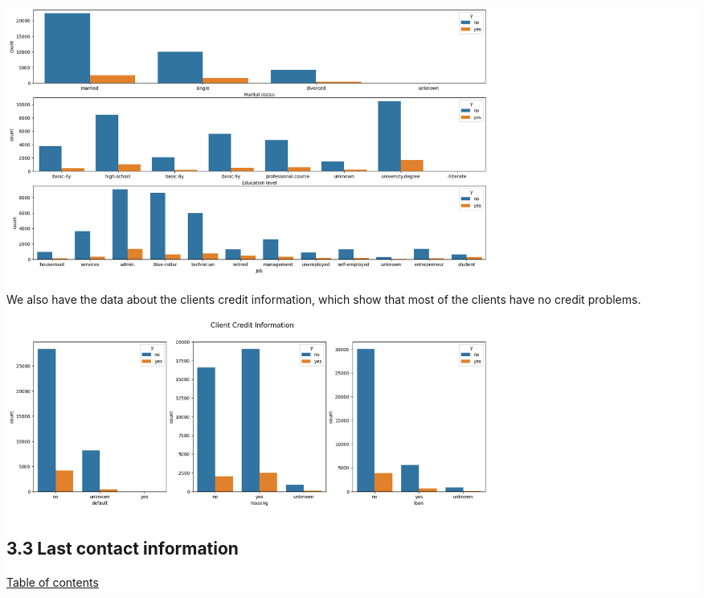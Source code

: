 <img src="https://github.com/punloeuvivorth/M2_ECAP_Projet_SVM/blob/main/img/3_client.png" alt="3_client.png" style="width:600px;"/>

We also have the data about the clients credit information, which show that most of the clients have no credit problems.

<img src="https://github.com/punloeuvivorth/M2_ECAP_Projet_SVM/blob/main/img/4_credit.png" alt="4_credit.png" style="width:600px;"/>

<a id="6"></a>
## 3.3 Last contact information
[Table of contents](#20)
